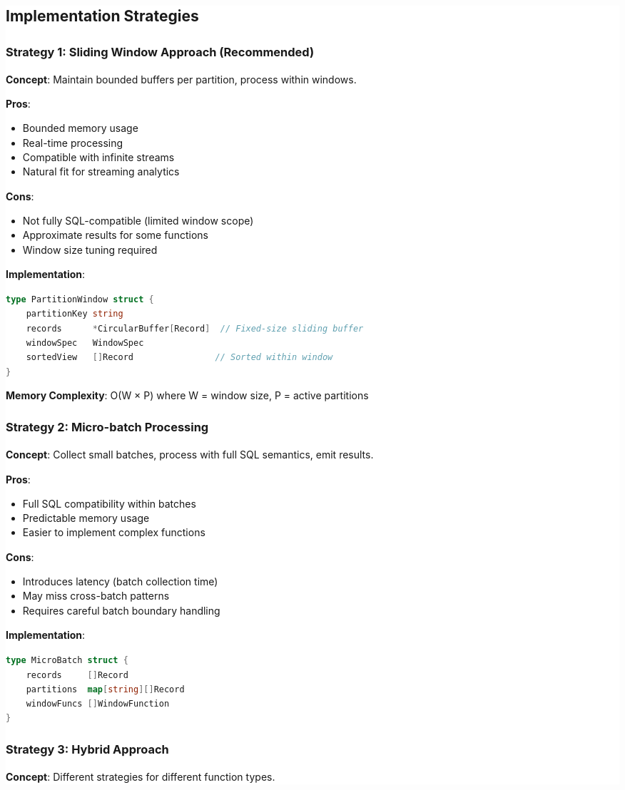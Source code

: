 ## Implementation Strategies

### Strategy 1: Sliding Window Approach (Recommended)

**Concept**: Maintain bounded buffers per partition, process within windows.

**Pros**:
- Bounded memory usage
- Real-time processing
- Compatible with infinite streams
- Natural fit for streaming analytics

**Cons**:
- Not fully SQL-compatible (limited window scope)
- Approximate results for some functions
- Window size tuning required

**Implementation**:
```go
type PartitionWindow struct {
    partitionKey string
    records      *CircularBuffer[Record]  // Fixed-size sliding buffer
    windowSpec   WindowSpec
    sortedView   []Record                // Sorted within window
}
```

**Memory Complexity**: O(W × P) where W = window size, P = active partitions

### Strategy 2: Micro-batch Processing

**Concept**: Collect small batches, process with full SQL semantics, emit results.

**Pros**:
- Full SQL compatibility within batches
- Predictable memory usage
- Easier to implement complex functions

**Cons**:
- Introduces latency (batch collection time)
- May miss cross-batch patterns
- Requires careful batch boundary handling

**Implementation**:
```go
type MicroBatch struct {
    records     []Record
    partitions  map[string][]Record
    windowFuncs []WindowFunction
}
```

### Strategy 3: Hybrid Approach

**Concept**: Different strategies for different function types.
